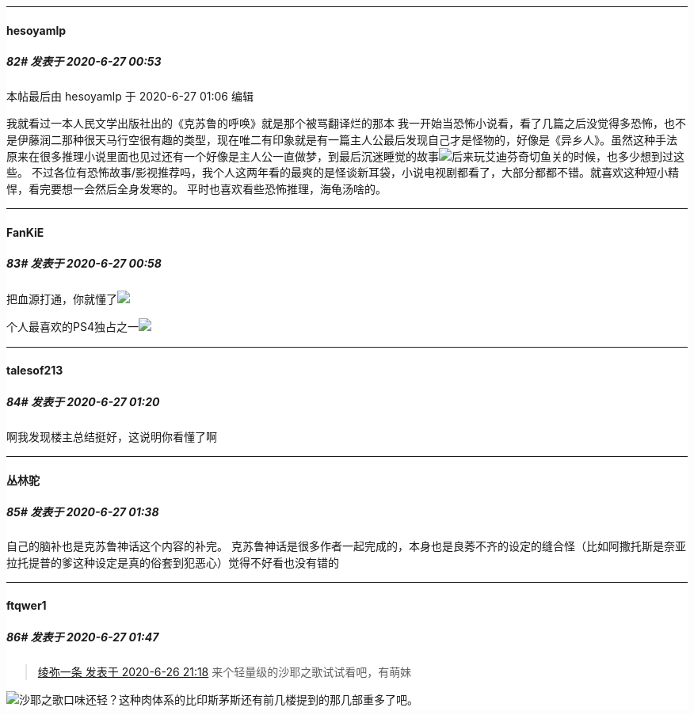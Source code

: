 
-----

####  hesoyamlp  
##### 82#       发表于 2020-6-27 00:53


 本帖最后由 hesoyamlp 于 2020-6-27 01:06 编辑 

我就看过一本人民文学出版社出的《克苏鲁的呼唤》就是那个被骂翻译烂的那本
我一开始当恐怖小说看，看了几篇之后没觉得多恐怖，也不是伊藤润二那种很天马行空很有趣的类型，现在唯二有印象就是有一篇主人公最后发现自己才是怪物的，好像是《异乡人》。虽然这种手法原来在很多推理小说里面也见过还有一个好像是主人公一直做梦，到最后沉迷睡觉的故事<img src="https://static.saraba1st.com/image/smiley/face2017/026.png" referrerpolicy="no-referrer">后来玩艾迪芬奇切鱼关的时候，也多少想到过这些。
不过各位有恐怖故事/影视推荐吗，我个人这两年看的最爽的是怪谈新耳袋，小说电视剧都看了，大部分都都不错。就喜欢这种短小精悍，看完要想一会然后全身发寒的。
平时也喜欢看些恐怖推理，海龟汤啥的。


-----

####  FanKiE  
##### 83#       发表于 2020-6-27 00:58


把血源打通，你就懂了<img src="https://static.saraba1st.com/image/smiley/face2017/013.png" referrerpolicy="no-referrer">

个人最喜欢的PS4独占之一<img src="https://static.saraba1st.com/image/smiley/face2017/037.png" referrerpolicy="no-referrer">


-----

####  talesof213  
##### 84#       发表于 2020-6-27 01:20


啊我发现楼主总结挺好，这说明你看懂了啊


-----

####  丛林驼  
##### 85#       发表于 2020-6-27 01:38


自己的脑补也是克苏鲁神话这个内容的补完。
克苏鲁神话是很多作者一起完成的，本身也是良莠不齐的设定的缝合怪（比如阿撒托斯是奈亚拉托提普的爹这种设定是真的俗套到犯恶心）觉得不好看也没有错的


-----

####  ftqwer1  
##### 86#       发表于 2020-6-27 01:47


<blockquote><a href="httphttps://bbs.saraba1st.com/2b/forum.php?mod=redirect&amp;goto=findpost&amp;pid=47963716&amp;ptid=1944202" target="_blank">绫弥一条 发表于 2020-6-26 21:18</a>
来个轻量级的沙耶之歌试试看吧，有萌妹</blockquote>
<img src="https://static.saraba1st.com/image/smiley/face2017/001.png" referrerpolicy="no-referrer">沙耶之歌口味还轻？这种肉体系的比印斯茅斯还有前几楼提到的那几部重多了吧。
